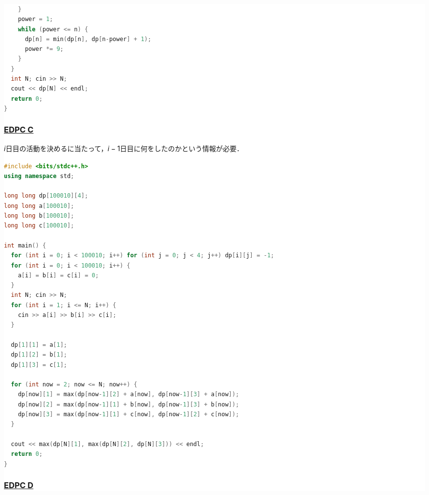 ```cpp
    }
    power = 1;
    while (power <= n) {
      dp[n] = min(dp[n], dp[n-power] + 1);
      power *= 9;
    }
  }
  int N; cin >> N;
  cout << dp[N] << endl;
  return 0;
}
```

### [EDPC C](https://atcoder.jp/contests/dp/tasks/dp_c)

$i$日目の活動を決めるに当たって，$i-1$日目に何をしたのかという情報が必要．

```cpp
#include <bits/stdc++.h>
using namespace std;

long long dp[100010][4];
long long a[100010];
long long b[100010];
long long c[100010];

int main() {
  for (int i = 0; i < 100010; i++) for (int j = 0; j < 4; j++) dp[i][j] = -1;
  for (int i = 0; i < 100010; i++) {
    a[i] = b[i] = c[i] = 0;
  }
  int N; cin >> N;
  for (int i = 1; i <= N; i++) {
    cin >> a[i] >> b[i] >> c[i];
  }

  dp[1][1] = a[1];
  dp[1][2] = b[1];
  dp[1][3] = c[1];

  for (int now = 2; now <= N; now++) {
    dp[now][1] = max(dp[now-1][2] + a[now], dp[now-1][3] + a[now]);
    dp[now][2] = max(dp[now-1][1] + b[now], dp[now-1][3] + b[now]);
    dp[now][3] = max(dp[now-1][1] + c[now], dp[now-1][2] + c[now]);
  }

  cout << max(dp[N][1], max(dp[N][2], dp[N][3])) << endl;
  return 0;
}
```

### [EDPC D](https://atcoder.jp/contests/dp/tasks/dp_d)
